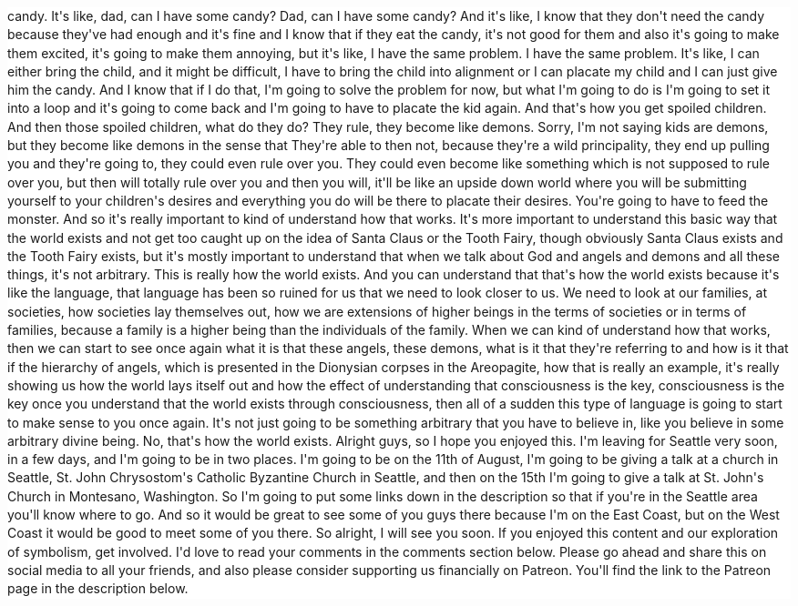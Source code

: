 candy. It's like, dad, can I have some candy? Dad, can I have some candy? And it's like, I know that they don't need the candy because they've had enough and it's fine and I know that if they eat the candy, it's not good for them and also it's going to make them excited, it's going to make them annoying, but it's like, I have the same problem. I have the same problem. It's like, I can either bring the child, and it might be difficult, I have to bring the child into alignment or I can placate my child and I can just give him the candy. And I know that if I do that, I'm going to solve the problem for now, but what I'm going to do is I'm going to set it into a loop and it's going to come back and I'm going to have to placate the kid again. And that's how you get spoiled children. And then those spoiled children, what do they do? They rule, they become like demons. Sorry, I'm not saying kids are demons, but they become like demons in the sense that They're able to then not, because they're a wild principality, they end up pulling you and they're going to, they could even rule over you. They could even become like something which is not supposed to rule over you, but then will totally rule over you and then you will, it'll be like an upside down world where you will be submitting yourself to your children's desires and everything you do will be there to placate their desires. You're going to have to feed the monster. And so it's really important to kind of understand how that works. It's more important to understand this basic way that the world exists and not get too caught up on the idea of Santa Claus or the Tooth Fairy, though obviously Santa Claus exists and the Tooth Fairy exists, but it's mostly important to understand that when we talk about God and angels and demons and all these things, it's not arbitrary. This is really how the world exists. And you can understand that that's how the world exists because it's like the language, that language has been so ruined for us that we need to look closer to us. We need to look at our families, at societies, how societies lay themselves out, how we are extensions of higher beings in the terms of societies or in terms of families, because a family is a higher being than the individuals of the family. When we can kind of understand how that works, then we can start to see once again what it is that these angels, these demons, what is it that they're referring to and how is it that if the hierarchy of angels, which is presented in the Dionysian corpses in the Areopagite, how that is really an example, it's really showing us how the world lays itself out and how the effect of understanding that consciousness is the key, consciousness is the key once you understand that the world exists through consciousness, then all of a sudden this type of language is going to start to make sense to you once again. It's not just going to be something arbitrary that you have to believe in, like you believe in some arbitrary divine being. No, that's how the world exists. Alright guys, so I hope you enjoyed this. I'm leaving for Seattle very soon, in a few days, and I'm going to be in two places. I'm going to be on the 11th of August, I'm going to be giving a talk at a church in Seattle, St. John Chrysostom's Catholic Byzantine Church in Seattle, and then on the 15th I'm going to give a talk at St. John's Church in Montesano, Washington. So I'm going to put some links down in the description so that if you're in the Seattle area you'll know where to go. And so it would be great to see some of you guys there because I'm on the East Coast, but on the West Coast it would be good to meet some of you there. So alright, I will see you soon. If you enjoyed this content and our exploration of symbolism, get involved. I'd love to read your comments in the comments section below. Please go ahead and share this on social media to all your friends, and also please consider supporting us financially on Patreon. You'll find the link to the Patreon page in the description below.
